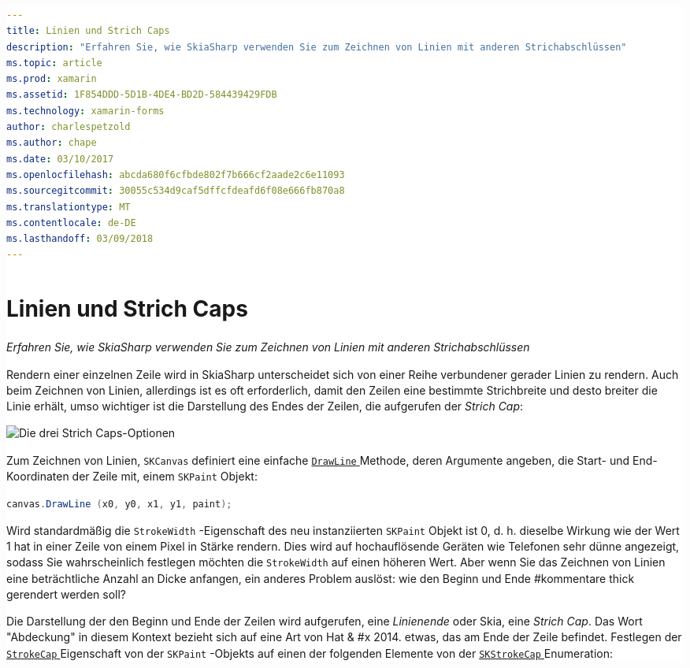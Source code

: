 ```yaml
---
title: Linien und Strich Caps
description: "Erfahren Sie, wie SkiaSharp verwenden Sie zum Zeichnen von Linien mit anderen Strichabschlüssen"
ms.topic: article
ms.prod: xamarin
ms.assetid: 1F854DDD-5D1B-4DE4-BD2D-584439429FDB
ms.technology: xamarin-forms
author: charlespetzold
ms.author: chape
ms.date: 03/10/2017
ms.openlocfilehash: abcda680f6cfbde802f7b666cf2aade2c6e11093
ms.sourcegitcommit: 30055c534d9caf5dffcfdeafd6f08e666fb870a8
ms.translationtype: MT
ms.contentlocale: de-DE
ms.lasthandoff: 03/09/2018
---
```

# <a name="lines-and-stroke-caps"></a>Linien und Strich Caps

_Erfahren Sie, wie SkiaSharp verwenden Sie zum Zeichnen von Linien mit anderen Strichabschlüssen_

Rendern einer einzelnen Zeile wird in SkiaSharp unterscheidet sich von einer Reihe verbundener gerader Linien zu rendern. Auch beim Zeichnen von Linien, allerdings ist es oft erforderlich, damit den Zeilen eine bestimmte Strichbreite und desto breiter die Linie erhält, umso wichtiger ist die Darstellung des Endes der Zeilen, die aufgerufen der *Strich Cap*:

![](lines-images/strokecapsexample.png "Die drei Strich Caps-Optionen")

Zum Zeichnen von Linien, `SKCanvas` definiert eine einfache [ `DrawLine` ](https://developer.xamarin.com/api/member/SkiaSharp.SKCanvas.DrawLine/p/System.Single/System.Single/System.Single/System.Single/SkiaSharp.SKPaint/) Methode, deren Argumente angeben, die Start- und End-Koordinaten der Zeile mit, einem `SKPaint` Objekt:

```csharp
canvas.DrawLine (x0, y0, x1, y1, paint);
```

Wird standardmäßig die `StrokeWidth` -Eigenschaft des neu instanziierten `SKPaint` Objekt ist 0, d. h. dieselbe Wirkung wie der Wert 1 hat in einer Zeile von einem Pixel in Stärke rendern. Dies wird auf hochauflösende Geräten wie Telefonen sehr dünne angezeigt, sodass Sie wahrscheinlich festlegen möchten die `StrokeWidth` auf einen höheren Wert. Aber wenn Sie das Zeichnen von Linien eine beträchtliche Anzahl an Dicke anfangen, ein anderes Problem auslöst: wie den Beginn und Ende #kommentare thick gerendert werden soll?

Die Darstellung der den Beginn und Ende der Zeilen wird aufgerufen, eine *Linienende* oder Skia, eine *Strich Cap*. Das Wort "Abdeckung" in diesem Kontext bezieht sich auf eine Art von Hat & #x 2014. etwas, das am Ende der Zeile befindet. Festlegen der [ `StrokeCap` ](https://developer.xamarin.com/api/property/SkiaSharp.SKPaint.StrokeCap/) Eigenschaft von der `SKPaint` -Objekts auf einen der folgenden Elemente von der [ `SKStrokeCap` ](https://developer.xamarin.com/api/type/SkiaSharp.SKStrokeCap/) Enumeration:
